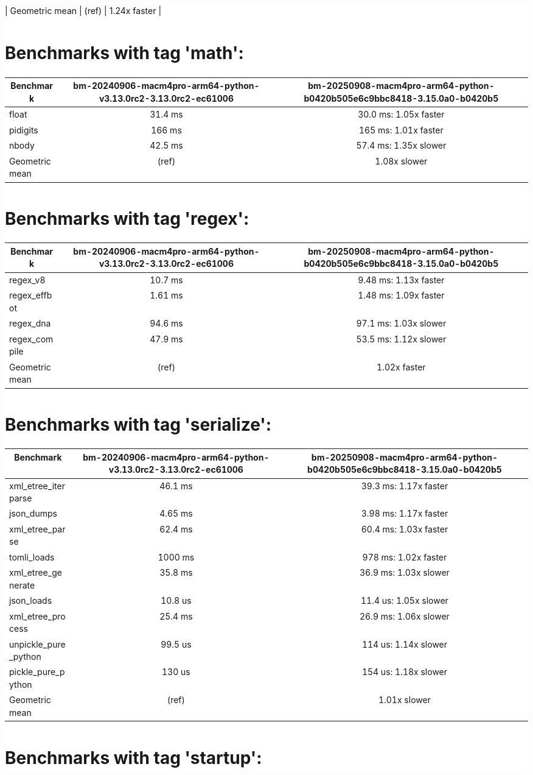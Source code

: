 | Geometric mean                   | (ref)                                                          | 1.24x faster                                                            |

Benchmarks with tag 'math':
===========================

| Benchmark      | bm-20240906-macm4pro-arm64-python-v3.13.0rc2-3.13.0rc2-ec61006 | bm-20250908-macm4pro-arm64-python-b0420b505e6c9bbc8418-3.15.0a0-b0420b5 |
|----------------|:--------------------------------------------------------------:|:-----------------------------------------------------------------------:|
| float          | 31.4 ms                                                        | 30.0 ms: 1.05x faster                                                   |
| pidigits       | 166 ms                                                         | 165 ms: 1.01x faster                                                    |
| nbody          | 42.5 ms                                                        | 57.4 ms: 1.35x slower                                                   |
| Geometric mean | (ref)                                                          | 1.08x slower                                                            |

Benchmarks with tag 'regex':
============================

| Benchmark      | bm-20240906-macm4pro-arm64-python-v3.13.0rc2-3.13.0rc2-ec61006 | bm-20250908-macm4pro-arm64-python-b0420b505e6c9bbc8418-3.15.0a0-b0420b5 |
|----------------|:--------------------------------------------------------------:|:-----------------------------------------------------------------------:|
| regex_v8       | 10.7 ms                                                        | 9.48 ms: 1.13x faster                                                   |
| regex_effbot   | 1.61 ms                                                        | 1.48 ms: 1.09x faster                                                   |
| regex_dna      | 94.6 ms                                                        | 97.1 ms: 1.03x slower                                                   |
| regex_compile  | 47.9 ms                                                        | 53.5 ms: 1.12x slower                                                   |
| Geometric mean | (ref)                                                          | 1.02x faster                                                            |

Benchmarks with tag 'serialize':
================================

| Benchmark            | bm-20240906-macm4pro-arm64-python-v3.13.0rc2-3.13.0rc2-ec61006 | bm-20250908-macm4pro-arm64-python-b0420b505e6c9bbc8418-3.15.0a0-b0420b5 |
|----------------------|:--------------------------------------------------------------:|:-----------------------------------------------------------------------:|
| xml_etree_iterparse  | 46.1 ms                                                        | 39.3 ms: 1.17x faster                                                   |
| json_dumps           | 4.65 ms                                                        | 3.98 ms: 1.17x faster                                                   |
| xml_etree_parse      | 62.4 ms                                                        | 60.4 ms: 1.03x faster                                                   |
| tomli_loads          | 1000 ms                                                        | 978 ms: 1.02x faster                                                    |
| xml_etree_generate   | 35.8 ms                                                        | 36.9 ms: 1.03x slower                                                   |
| json_loads           | 10.8 us                                                        | 11.4 us: 1.05x slower                                                   |
| xml_etree_process    | 25.4 ms                                                        | 26.9 ms: 1.06x slower                                                   |
| unpickle_pure_python | 99.5 us                                                        | 114 us: 1.14x slower                                                    |
| pickle_pure_python   | 130 us                                                         | 154 us: 1.18x slower                                                    |
| Geometric mean       | (ref)                                                          | 1.01x slower                                                            |

Benchmarks with tag 'startup':
==============================
